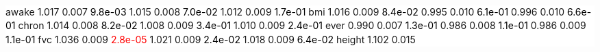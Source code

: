   <tr>
   <td style="text-align:left;"> awake </td>
   <td style="text-align:right;"> 1.017 </td>
   <td style="text-align:right;"> 0.007 </td>
   <td style="text-align:left;"> <span style="     color: black !important;">9.8e-03</span> </td>
   <td style="text-align:right;"> 1.015 </td>
   <td style="text-align:right;"> 0.008 </td>
   <td style="text-align:left;"> <span style="     color: black !important;">7.0e-02</span> </td>
   <td style="text-align:right;"> 1.012 </td>
   <td style="text-align:right;"> 0.009 </td>
   <td style="text-align:left;"> <span style="     color: black !important;">1.7e-01</span> </td>
  </tr>
  <tr>
   <td style="text-align:left;"> bmi </td>
   <td style="text-align:right;"> 1.016 </td>
   <td style="text-align:right;"> 0.009 </td>
   <td style="text-align:left;"> <span style="     color: black !important;">8.4e-02</span> </td>
   <td style="text-align:right;"> 0.995 </td>
   <td style="text-align:right;"> 0.010 </td>
   <td style="text-align:left;"> <span style="     color: black !important;">6.1e-01</span> </td>
   <td style="text-align:right;"> 0.996 </td>
   <td style="text-align:right;"> 0.010 </td>
   <td style="text-align:left;"> <span style="     color: black !important;">6.6e-01</span> </td>
  </tr>
  <tr>
   <td style="text-align:left;"> chron </td>
   <td style="text-align:right;"> 1.014 </td>
   <td style="text-align:right;"> 0.008 </td>
   <td style="text-align:left;"> <span style="     color: black !important;">8.2e-02</span> </td>
   <td style="text-align:right;"> 1.008 </td>
   <td style="text-align:right;"> 0.009 </td>
   <td style="text-align:left;"> <span style="     color: black !important;">3.4e-01</span> </td>
   <td style="text-align:right;"> 1.010 </td>
   <td style="text-align:right;"> 0.009 </td>
   <td style="text-align:left;"> <span style="     color: black !important;">2.4e-01</span> </td>
  </tr>
  <tr>
   <td style="text-align:left;"> ever </td>
   <td style="text-align:right;"> 0.990 </td>
   <td style="text-align:right;"> 0.007 </td>
   <td style="text-align:left;"> <span style="     color: black !important;">1.3e-01</span> </td>
   <td style="text-align:right;"> 0.986 </td>
   <td style="text-align:right;"> 0.008 </td>
   <td style="text-align:left;"> <span style="     color: black !important;">1.1e-01</span> </td>
   <td style="text-align:right;"> 0.986 </td>
   <td style="text-align:right;"> 0.009 </td>
   <td style="text-align:left;"> <span style="     color: black !important;">1.1e-01</span> </td>
  </tr>
  <tr>
   <td style="text-align:left;"> fvc </td>
   <td style="text-align:right;"> 1.036 </td>
   <td style="text-align:right;"> 0.009 </td>
   <td style="text-align:left;"> <span style="     color: red !important;">2.8e-05</span> </td>
   <td style="text-align:right;"> 1.021 </td>
   <td style="text-align:right;"> 0.009 </td>
   <td style="text-align:left;"> <span style="     color: black !important;">2.4e-02</span> </td>
   <td style="text-align:right;"> 1.018 </td>
   <td style="text-align:right;"> 0.009 </td>
   <td style="text-align:left;"> <span style="     color: black !important;">6.4e-02</span> </td>
  </tr>
  <tr>
   <td style="text-align:left;"> height </td>
   <td style="text-align:right;"> 1.102 </td>
   <td style="text-align:right;"> 0.015 </td>